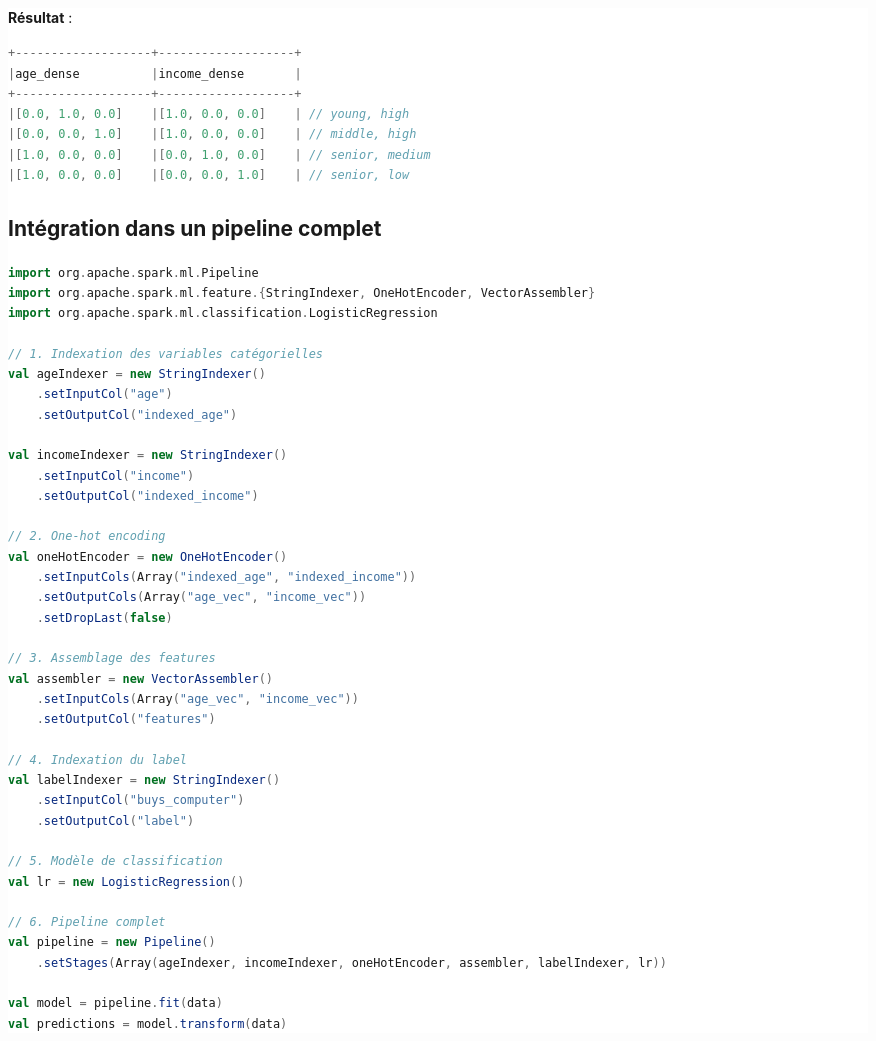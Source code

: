 **Résultat** :
```scala
+-------------------+-------------------+
|age_dense          |income_dense       |
+-------------------+-------------------+
|[0.0, 1.0, 0.0]    |[1.0, 0.0, 0.0]    | // young, high
|[0.0, 0.0, 1.0]    |[1.0, 0.0, 0.0]    | // middle, high
|[1.0, 0.0, 0.0]    |[0.0, 1.0, 0.0]    | // senior, medium
|[1.0, 0.0, 0.0]    |[0.0, 0.0, 1.0]    | // senior, low
```

## Intégration dans un pipeline complet

```scala
import org.apache.spark.ml.Pipeline
import org.apache.spark.ml.feature.{StringIndexer, OneHotEncoder, VectorAssembler}
import org.apache.spark.ml.classification.LogisticRegression

// 1. Indexation des variables catégorielles
val ageIndexer = new StringIndexer()
    .setInputCol("age")
    .setOutputCol("indexed_age")

val incomeIndexer = new StringIndexer()
    .setInputCol("income")
    .setOutputCol("indexed_income")

// 2. One-hot encoding
val oneHotEncoder = new OneHotEncoder()
    .setInputCols(Array("indexed_age", "indexed_income"))
    .setOutputCols(Array("age_vec", "income_vec"))
    .setDropLast(false)

// 3. Assemblage des features
val assembler = new VectorAssembler()
    .setInputCols(Array("age_vec", "income_vec"))
    .setOutputCol("features")

// 4. Indexation du label
val labelIndexer = new StringIndexer()
    .setInputCol("buys_computer")
    .setOutputCol("label")

// 5. Modèle de classification
val lr = new LogisticRegression()

// 6. Pipeline complet
val pipeline = new Pipeline()
    .setStages(Array(ageIndexer, incomeIndexer, oneHotEncoder, assembler, labelIndexer, lr))

val model = pipeline.fit(data)
val predictions = model.transform(data)
```
